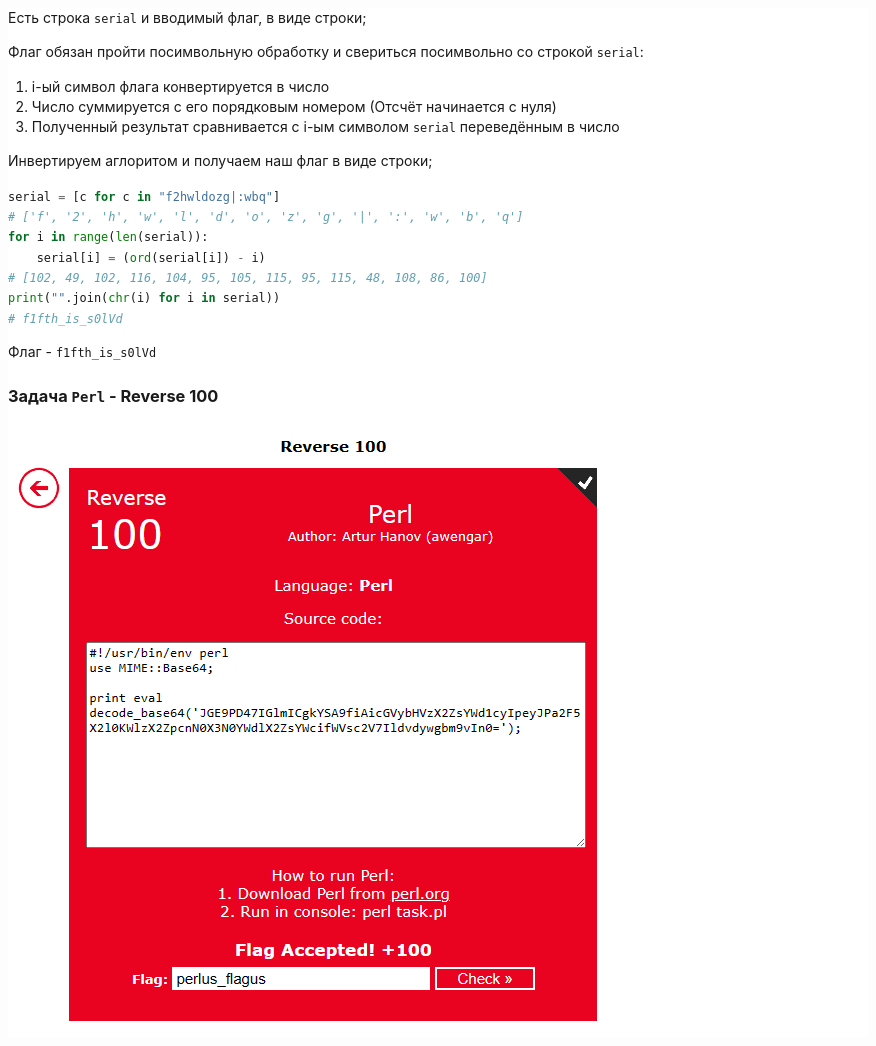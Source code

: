 Есть строка `serial` и вводимый флаг, в виде строки;

Флаг обязан пройти посимвольную обработку и свериться посимвольно со строкой `serial`:

1) i-ый символ флага конвертируется в число
2) Число суммируется с его порядковым номером (Отсчёт начинается с нуля)
3) Полученный результат сравнивается с i-ым символом `serial` переведённым в число

Инвертируем аглоритом и получаем наш флаг в виде строки;

```python
serial = [c for c in "f2hwldozg|:wbq"]
# ['f', '2', 'h', 'w', 'l', 'd', 'o', 'z', 'g', '|', ':', 'w', 'b', 'q']
for i in range(len(serial)):
    serial[i] = (ord(serial[i]) - i)
# [102, 49, 102, 116, 104, 95, 105, 115, 95, 115, 48, 108, 86, 100]
print("".join(chr(i) for i in serial))
# f1fth_is_s0lVd
```

Флаг - `f1fth_is_s0lVd`

### Задача `Perl` - Reverse 100

![Дано](Images/image-8.png)
